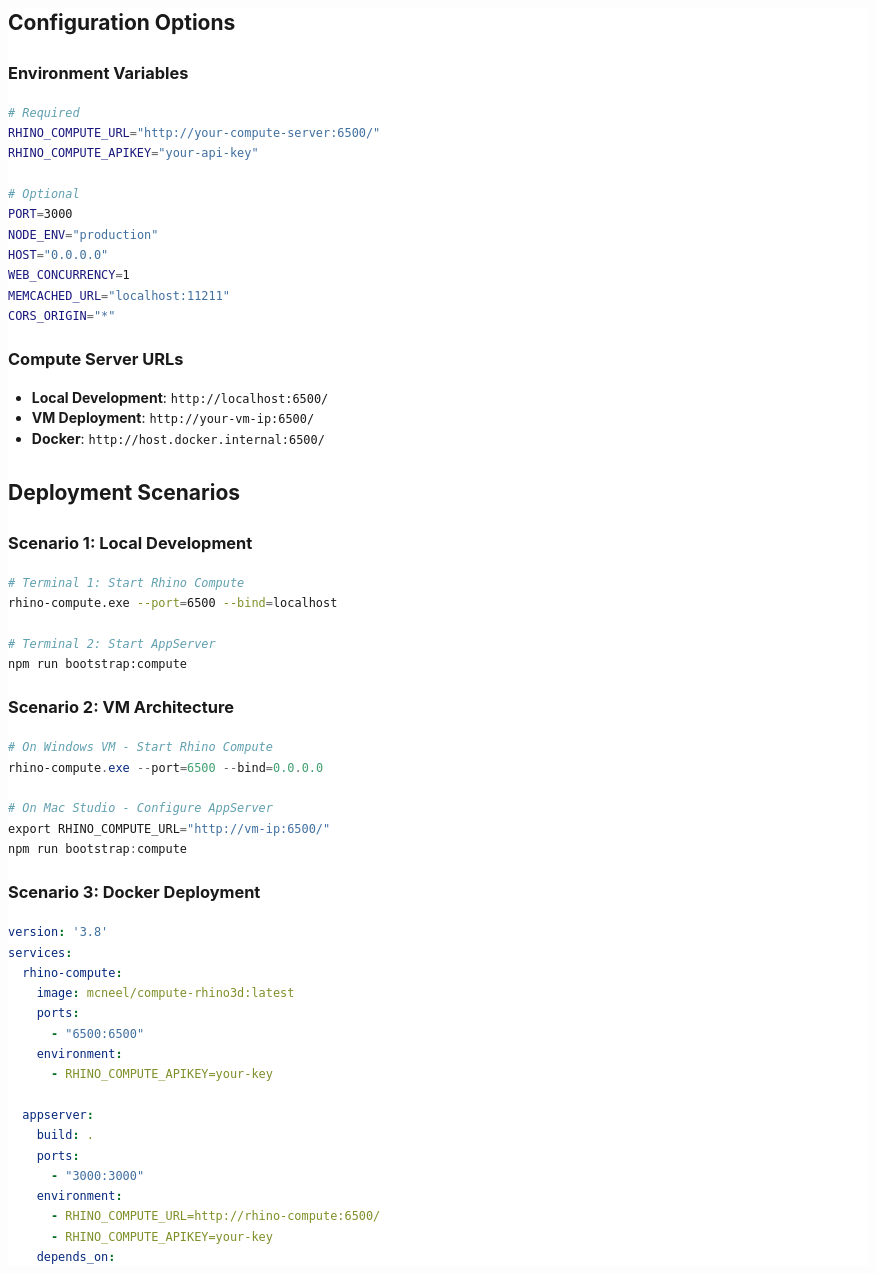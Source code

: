 ## Configuration Options

### Environment Variables
```bash
# Required
RHINO_COMPUTE_URL="http://your-compute-server:6500/"
RHINO_COMPUTE_APIKEY="your-api-key"

# Optional
PORT=3000
NODE_ENV="production"
HOST="0.0.0.0"
WEB_CONCURRENCY=1
MEMCACHED_URL="localhost:11211"
CORS_ORIGIN="*"
```

### Compute Server URLs
- **Local Development**: `http://localhost:6500/`
- **VM Deployment**: `http://your-vm-ip:6500/`
- **Docker**: `http://host.docker.internal:6500/`

## Deployment Scenarios

### Scenario 1: Local Development
```bash
# Terminal 1: Start Rhino Compute
rhino-compute.exe --port=6500 --bind=localhost

# Terminal 2: Start AppServer
npm run bootstrap:compute
```

### Scenario 2: VM Architecture
```powershell
# On Windows VM - Start Rhino Compute
rhino-compute.exe --port=6500 --bind=0.0.0.0

# On Mac Studio - Configure AppServer
export RHINO_COMPUTE_URL="http://vm-ip:6500/"
npm run bootstrap:compute
```

### Scenario 3: Docker Deployment
```yaml
version: '3.8'
services:
  rhino-compute:
    image: mcneel/compute-rhino3d:latest
    ports:
      - "6500:6500"
    environment:
      - RHINO_COMPUTE_APIKEY=your-key

  appserver:
    build: .
    ports:
      - "3000:3000"
    environment:
      - RHINO_COMPUTE_URL=http://rhino-compute:6500/
      - RHINO_COMPUTE_APIKEY=your-key
    depends_on:
```